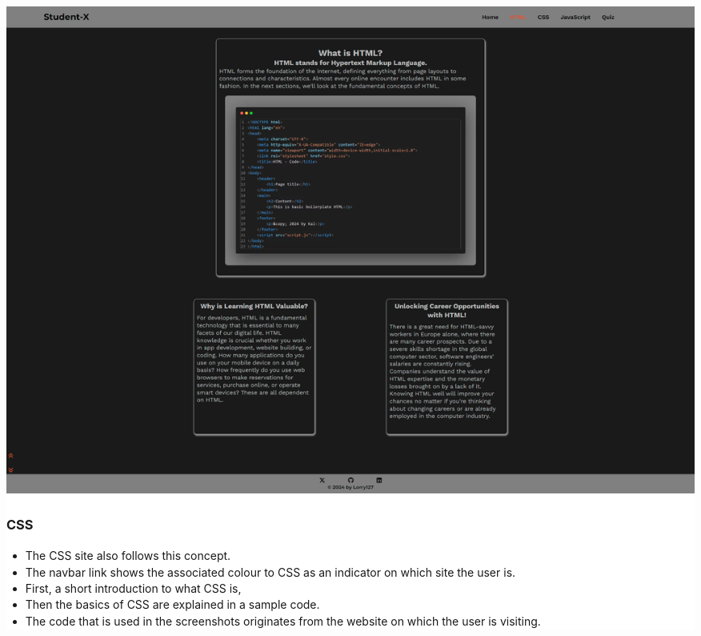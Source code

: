 ![html](assets/feature-img/html-full.png)
### CSS

- The CSS site also follows this concept.
- The navbar link shows the associated colour to CSS as an indicator on which site the user is.
- First, a short introduction to what CSS is,
- Then the basics of CSS are explained in a sample code.
- The code that is used in the screenshots originates from the website on which the user is visiting.
